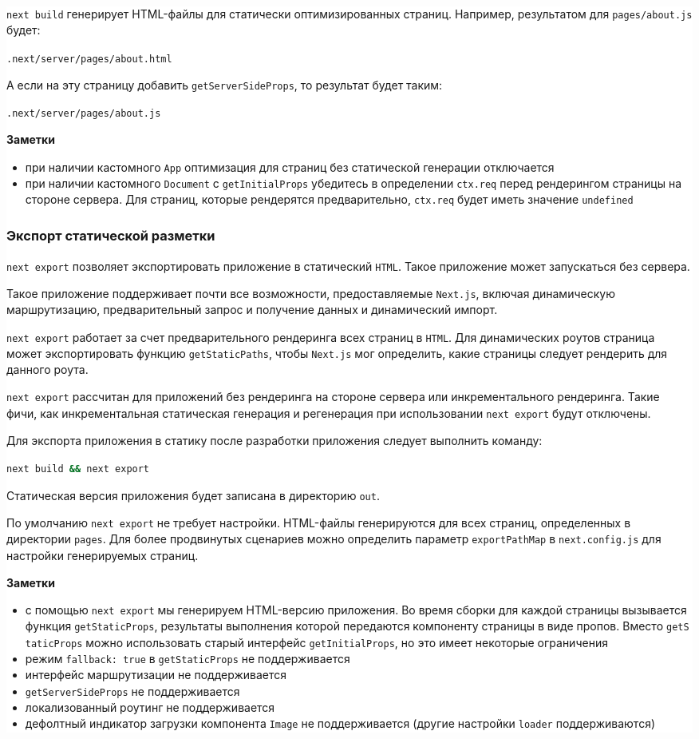 `next build` генерирует HTML-файлы для статически оптимизированных страниц. Например, результатом для `pages/about.js` будет:

```bash
.next/server/pages/about.html
```

А если на эту страницу добавить `getServerSideProps`, то результат будет таким:

```bash
.next/server/pages/about.js
```

__Заметки__

- при наличии кастомного `App` оптимизация для страниц без статической генерации отключается
- при наличии кастомного `Document` с `getInitialProps` убедитесь в определении `ctx.req` перед рендерингом страницы на стороне сервера. Для страниц, которые рендерятся предварительно, `ctx.req` будет иметь значение `undefined`

### Экспорт статической разметки

`next export` позволяет экспортировать приложение в статический `HTML`. Такое приложение может запускаться без сервера.

Такое приложение поддерживает почти все возможности, предоставляемые `Next.js`, включая динамическую маршрутизацию, предварительный запрос и получение данных и динамический импорт.

`next export` работает за счет предварительного рендеринга всех страниц в `HTML`. Для динамических роутов страница может экспортировать функцию `getStaticPaths`, чтобы `Next.js` мог определить, какие страницы следует рендерить для данного роута.

`next export` рассчитан для приложений без рендеринга на стороне сервера или инкрементального рендеринга. Такие фичи, как инкрементальная статическая генерация и регенерация при использовании `next export` будут отключены.

Для экспорта приложения в статику после разработки приложения следует выполнить команду:

```bash
next build && next export
```

Статическая версия приложения будет записана в директорию `out`.

По умолчанию `next export` не требует настройки. HTML-файлы генерируются для всех страниц, определенных в директории `pages`. Для более продвинутых сценариев можно определить параметр `exportPathMap` в `next.config.js` для настройки генерируемых страниц.

__Заметки__

- с помощью `next export` мы генерируем HTML-версию приложения. Во время сборки для каждой страницы вызывается функция `getStaticProps`, результаты выполнения которой передаются компоненту страницы в виде пропов. Вместо `getStaticProps` можно использовать старый интерфейс `getInitialProps`, но это имеет некоторые ограничения
- режим `fallback: true` в `getStaticProps` не поддерживается
- интерфейс маршрутизации не поддерживается
- `getServerSideProps` не поддерживается
- локализованный роутинг не поддерживается
- дефолтный индикатор загрузки компонента `Image` не поддерживается (другие настройки `loader` поддерживаются)
